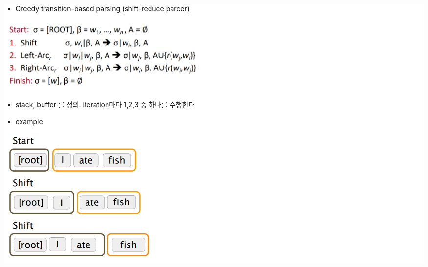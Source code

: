 
* Greedy transition-based parsing (shift-reduce parcer)

   
<img src="parserlogic.png" width="400px" title="" alt="n"></img>
 * stack, buffer 를 정의. iteration마다 1,2,3 중 하나를 수행한다
 
 * example
 
<img src="parserexample1.png" width="300px" title="" alt="n"></img>
